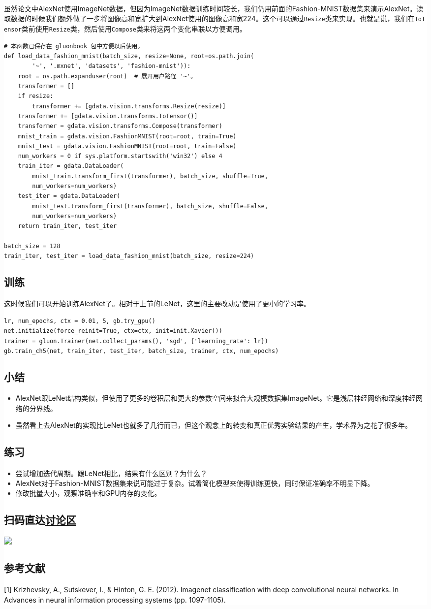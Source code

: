 虽然论文中AlexNet使用ImageNet数据，但因为ImageNet数据训练时间较长，我们仍用前面的Fashion-MNIST数据集来演示AlexNet。读取数据的时候我们额外做了一步将图像高和宽扩大到AlexNet使用的图像高和宽224。这个可以通过`Resize`类来实现。也就是说，我们在`ToTensor`类前使用`Resize`类，然后使用`Compose`类来将这两个变化串联以方便调用。

```{.python .input  n=3}
# 本函数已保存在 gluonbook 包中方便以后使用。
def load_data_fashion_mnist(batch_size, resize=None, root=os.path.join(
        '~', '.mxnet', 'datasets', 'fashion-mnist')):
    root = os.path.expanduser(root)  # 展开用户路径 '~'。
    transformer = []
    if resize:
        transformer += [gdata.vision.transforms.Resize(resize)]
    transformer += [gdata.vision.transforms.ToTensor()]
    transformer = gdata.vision.transforms.Compose(transformer)
    mnist_train = gdata.vision.FashionMNIST(root=root, train=True)
    mnist_test = gdata.vision.FashionMNIST(root=root, train=False)
    num_workers = 0 if sys.platform.startswith('win32') else 4
    train_iter = gdata.DataLoader(
        mnist_train.transform_first(transformer), batch_size, shuffle=True,
        num_workers=num_workers)
    test_iter = gdata.DataLoader(
        mnist_test.transform_first(transformer), batch_size, shuffle=False,
        num_workers=num_workers)
    return train_iter, test_iter

batch_size = 128
train_iter, test_iter = load_data_fashion_mnist(batch_size, resize=224)
```

## 训练

这时候我们可以开始训练AlexNet了。相对于上节的LeNet，这里的主要改动是使用了更小的学习率。

```{.python .input  n=5}
lr, num_epochs, ctx = 0.01, 5, gb.try_gpu()
net.initialize(force_reinit=True, ctx=ctx, init=init.Xavier())
trainer = gluon.Trainer(net.collect_params(), 'sgd', {'learning_rate': lr})
gb.train_ch5(net, train_iter, test_iter, batch_size, trainer, ctx, num_epochs)
```

## 小结

* AlexNet跟LeNet结构类似，但使用了更多的卷积层和更大的参数空间来拟合大规模数据集ImageNet。它是浅层神经网络和深度神经网络的分界线。

* 虽然看上去AlexNet的实现比LeNet也就多了几行而已，但这个观念上的转变和真正优秀实验结果的产生，学术界为之花了很多年。

## 练习

* 尝试增加迭代周期。跟LeNet相比，结果有什么区别？为什么？
* AlexNet对于Fashion-MNIST数据集来说可能过于复杂。试着简化模型来使得训练更快，同时保证准确率不明显下降。
* 修改批量大小，观察准确率和GPU内存的变化。


## 扫码直达[讨论区](https://discuss.gluon.ai/t/topic/1258)

![](../img/qr_alexnet.svg)

## 参考文献

[1] Krizhevsky, A., Sutskever, I., & Hinton, G. E. (2012). Imagenet classification with deep convolutional neural networks. In Advances in neural information processing systems (pp. 1097-1105).
